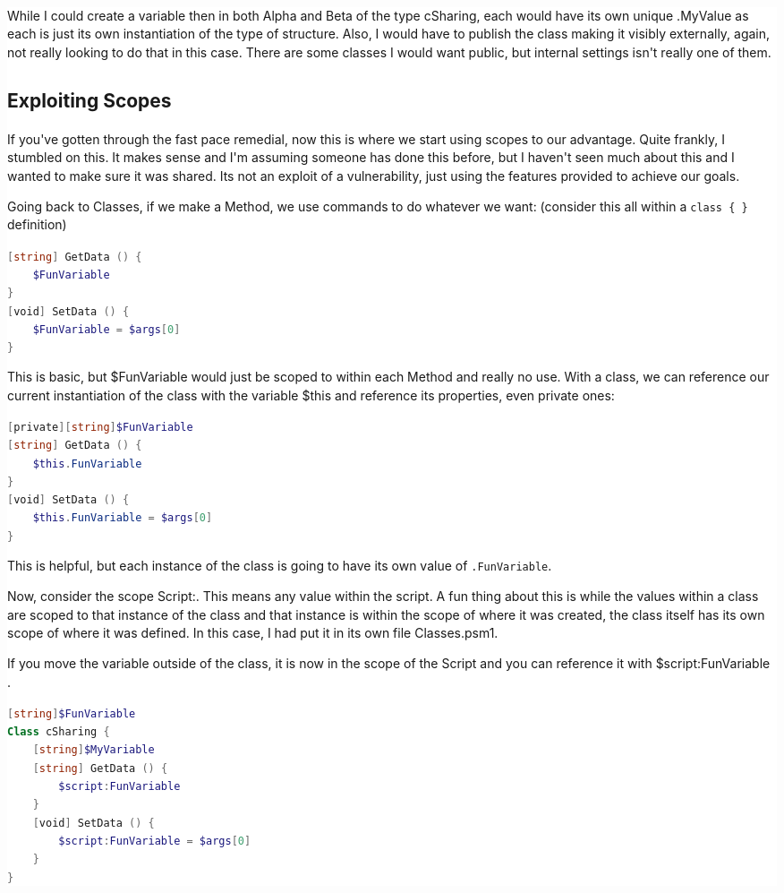 While I could create a variable then in both Alpha and Beta of the type cSharing, each would have its own unique .MyValue as each is just its own instantiation of the type of structure.  Also, I would have to publish the class making it visibly externally, again, not really looking to do that in this case.  There are some classes I would want public, but internal settings isn't really one of them.

## Exploiting Scopes ##

If you've gotten through the fast pace remedial, now this is where we start using scopes to our advantage.  Quite frankly, I stumbled on this.  It makes sense and I'm assuming someone has done this before, but I haven't seen much about this and I wanted to make sure it was shared. Its not an exploit of a vulnerability, just using the features provided to achieve our goals.

Going back to Classes, if we make a Method, we use commands to do whatever we want: (consider this all within a ```class { }``` definition)

```powershell
[string] GetData () {
    $FunVariable
}
[void] SetData () {
    $FunVariable = $args[0]
}
```

This is basic, but $FunVariable would just be scoped to within each Method and really no use.  With a class, we can reference our current instantiation of the class with the variable $this and reference its properties, even private ones:

```powershell
[private][string]$FunVariable
[string] GetData () {
    $this.FunVariable
}
[void] SetData () {
    $this.FunVariable = $args[0]
}
```

This is helpful, but each instance of the class is going to have its own value of ```.FunVariable```.

Now, consider the scope Script:.  This means any value within the script.  A fun thing about this is while the values within a class are scoped to that instance of the class and that instance is within the scope of where it was created, the class itself has its own scope of where it was defined.  In this case, I had put it in its own file Classes.psm1.

If you move the variable outside of the class, it is now in the scope of the Script and you can reference it with $script:FunVariable .

```powershell
[string]$FunVariable
Class cSharing {
    [string]$MyVariable
    [string] GetData () {
        $script:FunVariable
    }
    [void] SetData () {
        $script:FunVariable = $args[0]
    }
}
```
